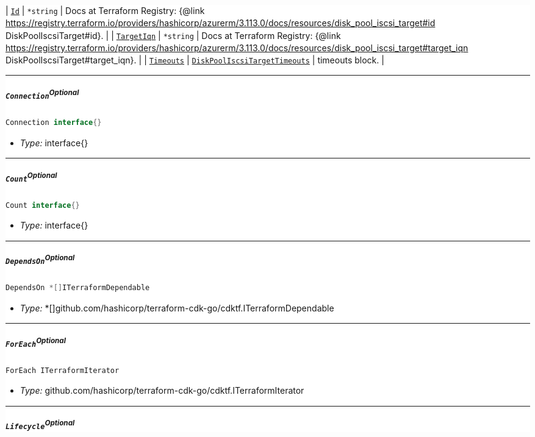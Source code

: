 | <code><a href="#@cdktf/provider-azurerm.diskPoolIscsiTarget.DiskPoolIscsiTargetConfig.property.id">Id</a></code> | <code>*string</code> | Docs at Terraform Registry: {@link https://registry.terraform.io/providers/hashicorp/azurerm/3.113.0/docs/resources/disk_pool_iscsi_target#id DiskPoolIscsiTarget#id}. |
| <code><a href="#@cdktf/provider-azurerm.diskPoolIscsiTarget.DiskPoolIscsiTargetConfig.property.targetIqn">TargetIqn</a></code> | <code>*string</code> | Docs at Terraform Registry: {@link https://registry.terraform.io/providers/hashicorp/azurerm/3.113.0/docs/resources/disk_pool_iscsi_target#target_iqn DiskPoolIscsiTarget#target_iqn}. |
| <code><a href="#@cdktf/provider-azurerm.diskPoolIscsiTarget.DiskPoolIscsiTargetConfig.property.timeouts">Timeouts</a></code> | <code><a href="#@cdktf/provider-azurerm.diskPoolIscsiTarget.DiskPoolIscsiTargetTimeouts">DiskPoolIscsiTargetTimeouts</a></code> | timeouts block. |

---

##### `Connection`<sup>Optional</sup> <a name="Connection" id="@cdktf/provider-azurerm.diskPoolIscsiTarget.DiskPoolIscsiTargetConfig.property.connection"></a>

```go
Connection interface{}
```

- *Type:* interface{}

---

##### `Count`<sup>Optional</sup> <a name="Count" id="@cdktf/provider-azurerm.diskPoolIscsiTarget.DiskPoolIscsiTargetConfig.property.count"></a>

```go
Count interface{}
```

- *Type:* interface{}

---

##### `DependsOn`<sup>Optional</sup> <a name="DependsOn" id="@cdktf/provider-azurerm.diskPoolIscsiTarget.DiskPoolIscsiTargetConfig.property.dependsOn"></a>

```go
DependsOn *[]ITerraformDependable
```

- *Type:* *[]github.com/hashicorp/terraform-cdk-go/cdktf.ITerraformDependable

---

##### `ForEach`<sup>Optional</sup> <a name="ForEach" id="@cdktf/provider-azurerm.diskPoolIscsiTarget.DiskPoolIscsiTargetConfig.property.forEach"></a>

```go
ForEach ITerraformIterator
```

- *Type:* github.com/hashicorp/terraform-cdk-go/cdktf.ITerraformIterator

---

##### `Lifecycle`<sup>Optional</sup> <a name="Lifecycle" id="@cdktf/provider-azurerm.diskPoolIscsiTarget.DiskPoolIscsiTargetConfig.property.lifecycle"></a>
